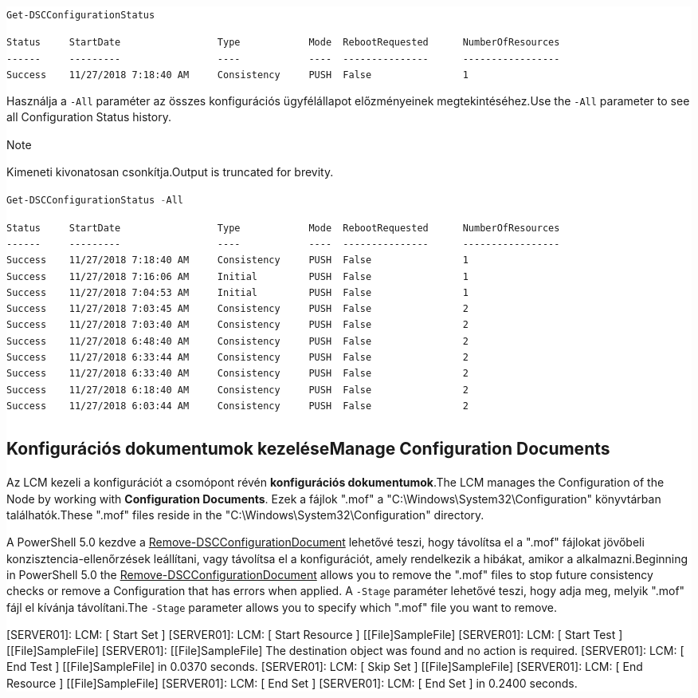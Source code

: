 ```powershell
Get-DSCConfigurationStatus
```

```output
Status     StartDate                 Type            Mode  RebootRequested      NumberOfResources
------     ---------                 ----            ----  ---------------      -----------------
Success    11/27/2018 7:18:40 AM     Consistency     PUSH  False                1
```

<span data-ttu-id="2dca2-138">Használja a `-All` paraméter az összes konfigurációs ügyfélállapot előzményeinek megtekintéséhez.</span><span class="sxs-lookup"><span data-stu-id="2dca2-138">Use the `-All` parameter to see all Configuration Status history.</span></span>

> [!NOTE]
> <span data-ttu-id="2dca2-139">Kimeneti kivonatosan csonkítja.</span><span class="sxs-lookup"><span data-stu-id="2dca2-139">Output is truncated for brevity.</span></span>

```powershell
Get-DSCConfigurationStatus -All
```

```output
Status     StartDate                 Type            Mode  RebootRequested      NumberOfResources
------     ---------                 ----            ----  ---------------      -----------------
Success    11/27/2018 7:18:40 AM     Consistency     PUSH  False                1
Success    11/27/2018 7:16:06 AM     Initial         PUSH  False                1
Success    11/27/2018 7:04:53 AM     Initial         PUSH  False                1
Success    11/27/2018 7:03:45 AM     Consistency     PUSH  False                2
Success    11/27/2018 7:03:40 AM     Consistency     PUSH  False                2
Success    11/27/2018 6:48:40 AM     Consistency     PUSH  False                2
Success    11/27/2018 6:33:44 AM     Consistency     PUSH  False                2
Success    11/27/2018 6:33:40 AM     Consistency     PUSH  False                2
Success    11/27/2018 6:18:40 AM     Consistency     PUSH  False                2
Success    11/27/2018 6:03:44 AM     Consistency     PUSH  False                2
```

## <a name="manage-configuration-documents"></a><span data-ttu-id="2dca2-140">Konfigurációs dokumentumok kezelése</span><span class="sxs-lookup"><span data-stu-id="2dca2-140">Manage Configuration Documents</span></span>

<span data-ttu-id="2dca2-141">Az LCM kezeli a konfigurációt a csomópont révén **konfigurációs dokumentumok**.</span><span class="sxs-lookup"><span data-stu-id="2dca2-141">The LCM manages the Configuration of the Node by working with **Configuration Documents**.</span></span> <span data-ttu-id="2dca2-142">Ezek a fájlok ".mof" a "C:\Windows\System32\Configuration" könyvtárban találhatók.</span><span class="sxs-lookup"><span data-stu-id="2dca2-142">These ".mof" files reside in the "C:\Windows\System32\Configuration" directory.</span></span>

<span data-ttu-id="2dca2-143">A PowerShell 5.0 kezdve a [Remove-DSCConfigurationDocument](/powershell/module/PSDesiredStateConfiguration/Remove-DscConfigurationDocument) lehetővé teszi, hogy távolítsa el a ".mof" fájlokat jövőbeli konzisztencia-ellenőrzések leállítani, vagy távolítsa el a konfigurációt, amely rendelkezik a hibákat, amikor a alkalmazni.</span><span class="sxs-lookup"><span data-stu-id="2dca2-143">Beginning in PowerShell 5.0 the [Remove-DSCConfigurationDocument](/powershell/module/PSDesiredStateConfiguration/Remove-DscConfigurationDocument) allows you to remove the ".mof" files to stop future consistency checks or remove a Configuration that has errors when applied.</span></span> <span data-ttu-id="2dca2-144">A `-Stage` paraméter lehetővé teszi, hogy adja meg, melyik ".mof" fájl el kívánja távolítani.</span><span class="sxs-lookup"><span data-stu-id="2dca2-144">The `-Stage` parameter allows you to specify which ".mof" file you want to remove.</span></span>


[SERVER01]: LCM:  [ Start  Set      ]
[SERVER01]: LCM:  [ Start  Resource ]  [[File]SampleFile]
[SERVER01]: LCM:  [ Start  Test     ]  [[File]SampleFile]
[SERVER01]:                            [[File]SampleFile] The destination object was found and no action is required.
[SERVER01]: LCM:  [ End    Test     ]  [[File]SampleFile]  in 0.0370 seconds.
[SERVER01]: LCM:  [ Skip   Set      ]  [[File]SampleFile]
[SERVER01]: LCM:  [ End    Resource ]  [[File]SampleFile]
[SERVER01]: LCM:  [ End    Set      ]
[SERVER01]: LCM:  [ End    Set      ]    in  0.2400 seconds.
